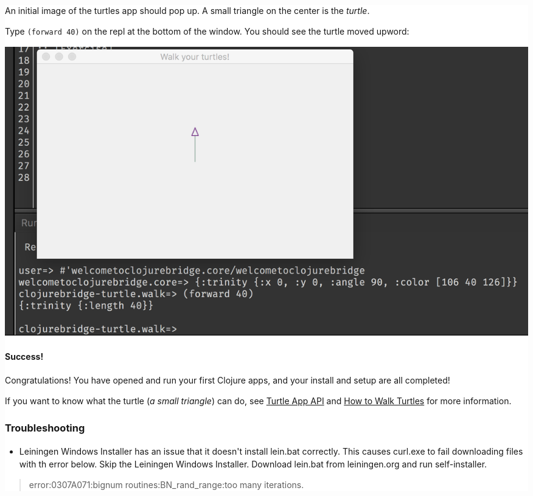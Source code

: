 An initial image of the turtles app should pop up.
A small triangle on the center is the *turtle*.


Type `(forward 40)` on the repl at the bottom of the window.
You should see the turtle moved upword:

![Testing apps - forward](img/nightcode-turtle-forward-40.png)



#### Success!

Congratulations! You have opened and run your first Clojure apps, and
your install and setup are all completed!


If you want to know what the turtle (*a small triangle*) can do,
see [Turtle App API](https://github.com/ClojureBridge/welcometoclojurebridge/blob/master/outline/TURTLE.md) and
[How to Walk Turtles](https://github.com/ClojureBridge/welcometoclojurebridge/blob/master/outline/TURTLE-SAMPLES.md) for more information.


### Troubleshooting

* Leiningen Windows Installer has an issue that it doesn't install
  lein.bat correctly. This causes curl.exe to fail downloading files
  with th error below. Skip the Leiningen Windows Installer. Download
  lein.bat from leiningen.org and run self-installer.

> error:0307A071:bignum routines:BN_rand_range:too many iterations.
